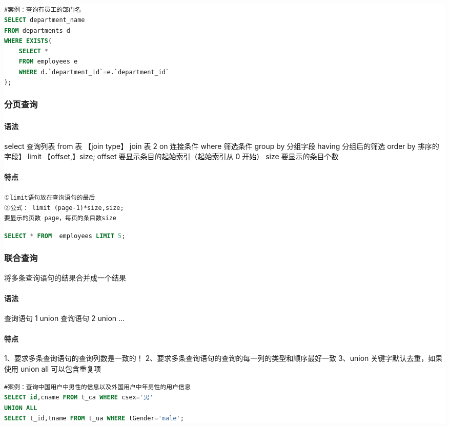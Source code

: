 ```sql
#案例：查询有员工的部门名
SELECT department_name
FROM departments d
WHERE EXISTS(
	SELECT *
	FROM employees e
	WHERE d.`department_id`=e.`department_id`
);
```

### 分页查询

#### 语法

select 查询列表
from 表
【join type】 join 表 2
on 连接条件
where 筛选条件
group by 分组字段
having 分组后的筛选
order by 排序的字段】
limit 【offset,】size;
offset 要显示条目的起始索引（起始索引从 0 开始）
size 要显示的条目个数

#### 特点

    ①limit语句放在查询语句的最后
    ②公式： limit (page-1)*size,size;
    要显示的页数 page，每页的条目数size

```sql
SELECT * FROM  employees LIMIT 5;
```

### 联合查询

将多条查询语句的结果合并成一个结果

#### 语法

查询语句 1
union
查询语句 2
union
...

#### 特点

1、要求多条查询语句的查询列数是一致的！
2、要求多条查询语句的查询的每一列的类型和顺序最好一致
3、union 关键字默认去重，如果使用 union all 可以包含重复项

```sql
#案例：查询中国用户中男性的信息以及外国用户中年男性的用户信息
SELECT id,cname FROM t_ca WHERE csex='男'
UNION ALL
SELECT t_id,tname FROM t_ua WHERE tGender='male';
```
